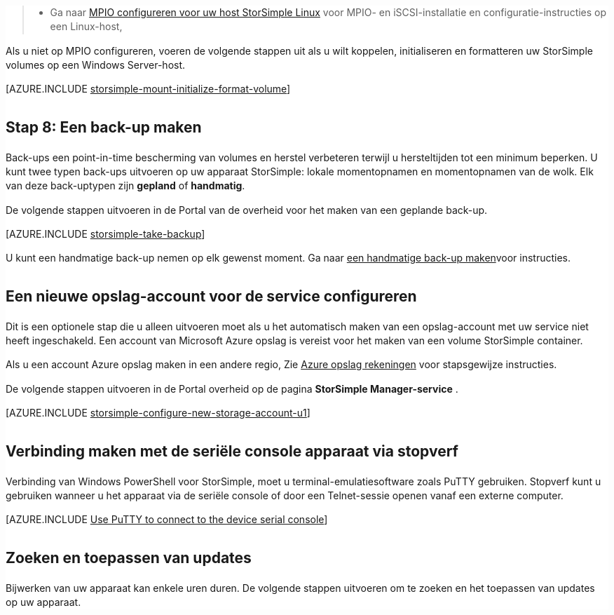 > - Ga naar [MPIO configureren voor uw host StorSimple Linux](storsimple-configure-mpio-on-linux.md) voor MPIO- en iSCSI-installatie en configuratie-instructies op een Linux-host,

Als u niet op MPIO configureren, voeren de volgende stappen uit als u wilt koppelen, initialiseren en formatteren uw StorSimple volumes op een Windows Server-host.

[AZURE.INCLUDE [storsimple-mount-initialize-format-volume](../../includes/storsimple-mount-initialize-format-volume.md)]

## <a name="step-8-take-a-backup"></a>Stap 8: Een back-up maken

Back-ups een point-in-time bescherming van volumes en herstel verbeteren terwijl u hersteltijden tot een minimum beperken. U kunt twee typen back-ups uitvoeren op uw apparaat StorSimple: lokale momentopnamen en momentopnamen van de wolk. Elk van deze back-uptypen zijn **gepland** of **handmatig**.

De volgende stappen uitvoeren in de Portal van de overheid voor het maken van een geplande back-up.

[AZURE.INCLUDE [storsimple-take-backup](../../includes/storsimple-take-backup.md)]

U kunt een handmatige back-up nemen op elk gewenst moment. Ga naar [een handmatige back-up maken](#create-a-manual-backup)voor instructies.

## <a name="configure-a-new-storage-account-for-the-service"></a>Een nieuwe opslag-account voor de service configureren

Dit is een optionele stap die u alleen uitvoeren moet als u het automatisch maken van een opslag-account met uw service niet heeft ingeschakeld. Een account van Microsoft Azure opslag is vereist voor het maken van een volume StorSimple container.

Als u een account Azure opslag maken in een andere regio, Zie [Azure opslag rekeningen](../storage/storage-create-storage-account.md) voor stapsgewijze instructies.

De volgende stappen uitvoeren in de Portal overheid op de pagina **StorSimple Manager-service** .

[AZURE.INCLUDE [storsimple-configure-new-storage-account-u1](../../includes/storsimple-configure-new-storage-account-u1.md)]


## <a name="use-putty-to-connect-to-the-device-serial-console"></a>Verbinding maken met de seriële console apparaat via stopverf

Verbinding van Windows PowerShell voor StorSimple, moet u terminal-emulatiesoftware zoals PuTTY gebruiken. Stopverf kunt u gebruiken wanneer u het apparaat via de seriële console of door een Telnet-sessie openen vanaf een externe computer.

[AZURE.INCLUDE [Use PuTTY to connect to the device serial console](../../includes/storsimple-use-putty.md)]

## <a name="scan-for-and-apply-updates"></a>Zoeken en toepassen van updates

Bijwerken van uw apparaat kan enkele uren duren. De volgende stappen uitvoeren om te zoeken en het toepassen van updates op uw apparaat.
